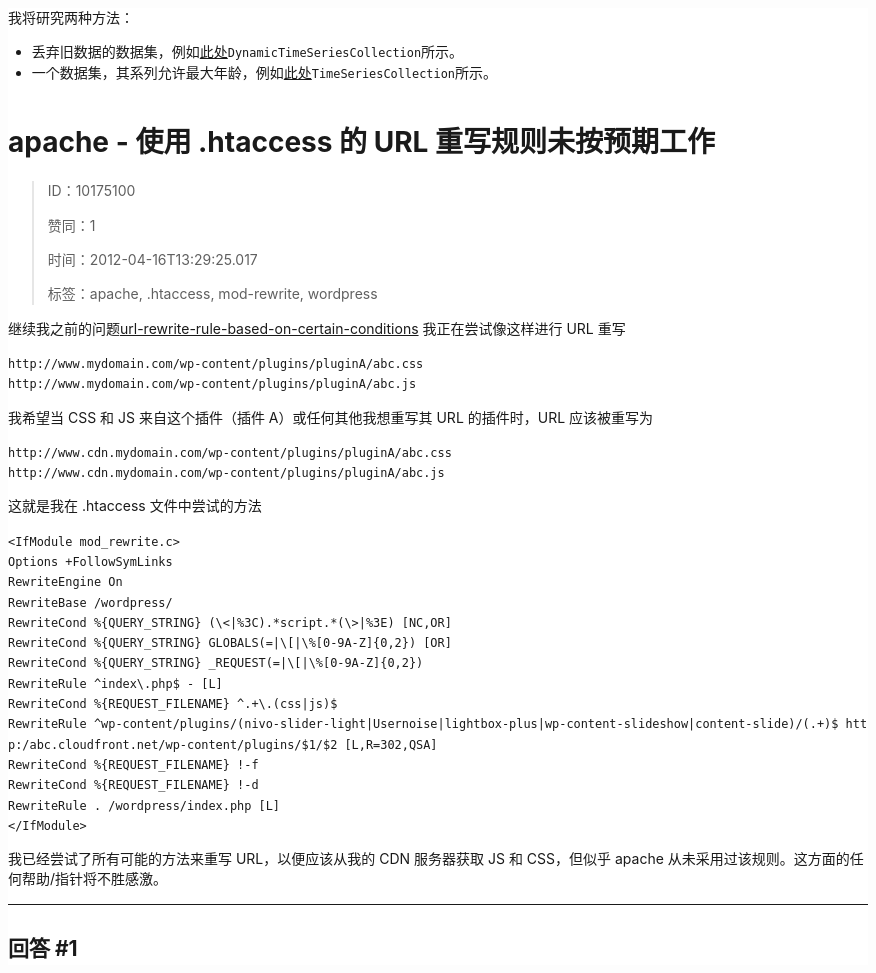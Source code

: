 我将研究两种方法：

*   丢弃旧数据的数据集，例如[此处](https://stackoverflow.com/a/5048863/230513)`DynamicTimeSeriesCollection`所示。
*   一个数据集，其系列允许最大年龄，例如[此处](https://stackoverflow.com/a/6517440/230513)`TimeSeriesCollection`所示。

# apache - 使用 .htaccess 的 URL 重写规则未按预期工作

> ID：10175100
> 
> 赞同：1
> 
> 时间：2012-04-16T13:29:25.017
> 
> 标签：apache, .htaccess, mod-rewrite, wordpress

继续我之前的问题[url-rewrite-rule-based-on-certain-conditions](https://stackoverflow.com/questions/10164476/url-rewrite-rule-based-on-certain-conditions) 我正在尝试像这样进行 URL 重写

```
http://www.mydomain.com/wp-content/plugins/pluginA/abc.css
http://www.mydomain.com/wp-content/plugins/pluginA/abc.js 
```

我希望当 CSS 和 JS 来自这个插件（插件 A）或任何其他我想重写其 URL 的插件时，URL 应该被重写为

```
http://www.cdn.mydomain.com/wp-content/plugins/pluginA/abc.css
http://www.cdn.mydomain.com/wp-content/plugins/pluginA/abc.js 
```

这就是我在 .htaccess 文件中尝试的方法

```
<IfModule mod_rewrite.c>
Options +FollowSymLinks
RewriteEngine On
RewriteBase /wordpress/
RewriteCond %{QUERY_STRING} (\<|%3C).*script.*(\>|%3E) [NC,OR]
RewriteCond %{QUERY_STRING} GLOBALS(=|\[|\%[0-9A-Z]{0,2}) [OR]
RewriteCond %{QUERY_STRING} _REQUEST(=|\[|\%[0-9A-Z]{0,2})
RewriteRule ^index\.php$ - [L]
RewriteCond %{REQUEST_FILENAME} ^.+\.(css|js)$
RewriteRule ^wp-content/plugins/(nivo-slider-light|Usernoise|lightbox-plus|wp-content-slideshow|content-slide)/(.+)$ http:/abc.cloudfront.net/wp-content/plugins/$1/$2 [L,R=302,QSA]
RewriteCond %{REQUEST_FILENAME} !-f
RewriteCond %{REQUEST_FILENAME} !-d
RewriteRule . /wordpress/index.php [L]
</IfModule> 
```

我已经尝试了所有可能的方法来重写 URL，以便应该从我的 CDN 服务器获取 JS 和 CSS，但似乎 apache 从未采用过该规则。这方面的任何帮助/指针将不胜感激。

* * *

## 回答 #1
